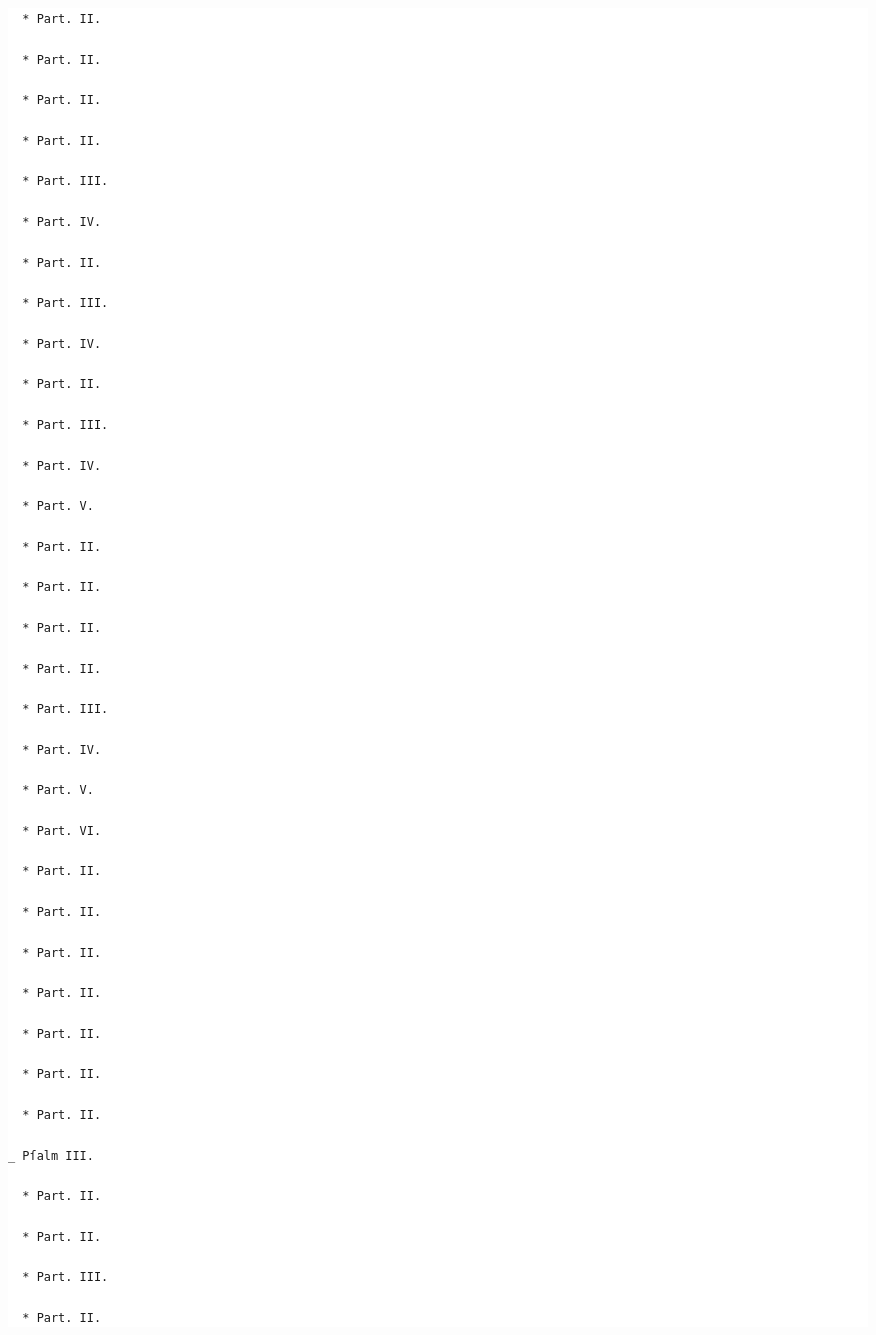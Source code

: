       * Part. II.

      * Part. II.

      * Part. II.

      * Part. II.

      * Part. III.

      * Part. IV.

      * Part. II.

      * Part. III.

      * Part. IV.

      * Part. II.

      * Part. III.

      * Part. IV.

      * Part. V.

      * Part. II.

      * Part. II.

      * Part. II.

      * Part. II.

      * Part. III.

      * Part. IV.

      * Part. V.

      * Part. VI.

      * Part. II.

      * Part. II.

      * Part. II.

      * Part. II.

      * Part. II.

      * Part. II.

      * Part. II.

    _ Pſalm III.

      * Part. II.

      * Part. II.

      * Part. III.

      * Part. II.
